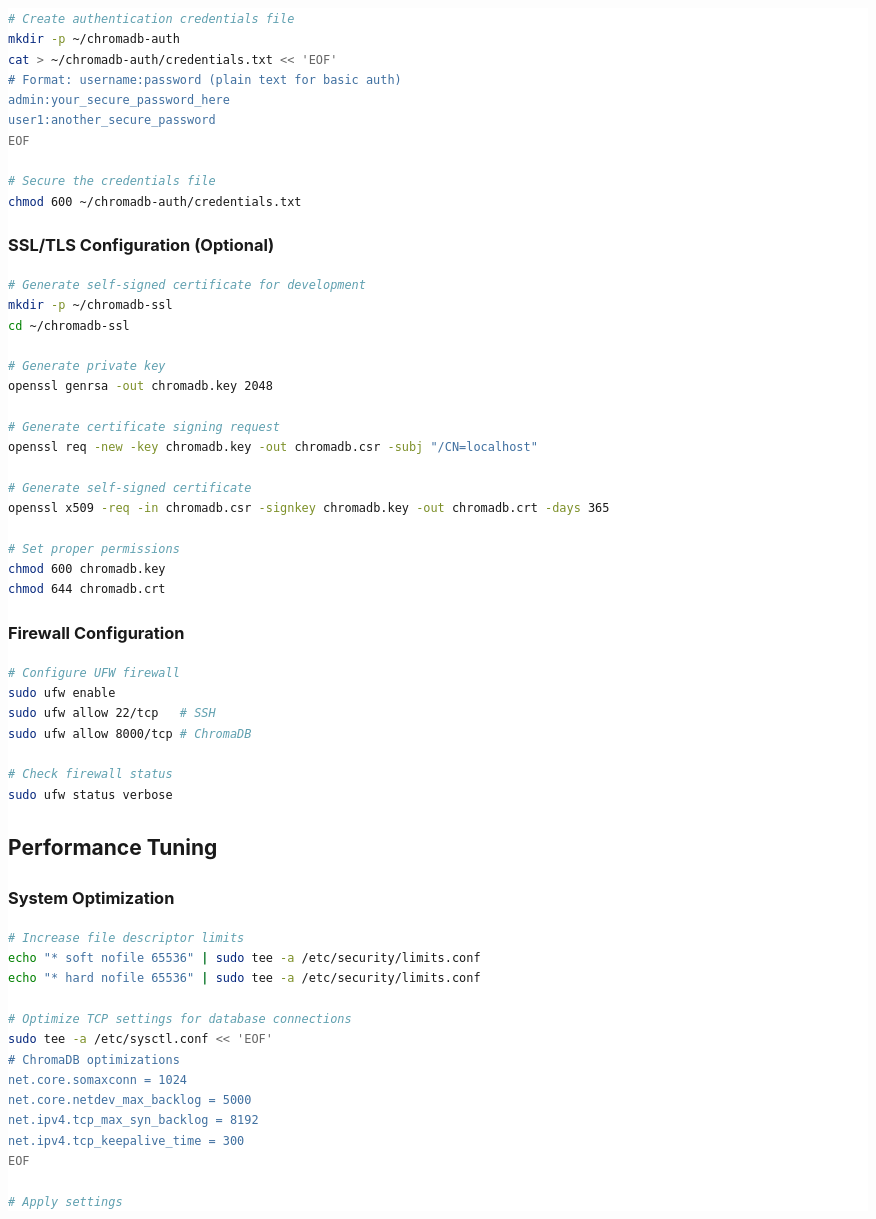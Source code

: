 ```bash
# Create authentication credentials file
mkdir -p ~/chromadb-auth
cat > ~/chromadb-auth/credentials.txt << 'EOF'
# Format: username:password (plain text for basic auth)
admin:your_secure_password_here
user1:another_secure_password
EOF

# Secure the credentials file
chmod 600 ~/chromadb-auth/credentials.txt
```

### SSL/TLS Configuration (Optional)

```bash
# Generate self-signed certificate for development
mkdir -p ~/chromadb-ssl
cd ~/chromadb-ssl

# Generate private key
openssl genrsa -out chromadb.key 2048

# Generate certificate signing request
openssl req -new -key chromadb.key -out chromadb.csr -subj "/CN=localhost"

# Generate self-signed certificate
openssl x509 -req -in chromadb.csr -signkey chromadb.key -out chromadb.crt -days 365

# Set proper permissions
chmod 600 chromadb.key
chmod 644 chromadb.crt
```

### Firewall Configuration

```bash
# Configure UFW firewall
sudo ufw enable
sudo ufw allow 22/tcp   # SSH
sudo ufw allow 8000/tcp # ChromaDB

# Check firewall status
sudo ufw status verbose
```

## Performance Tuning

### System Optimization

```bash
# Increase file descriptor limits
echo "* soft nofile 65536" | sudo tee -a /etc/security/limits.conf
echo "* hard nofile 65536" | sudo tee -a /etc/security/limits.conf

# Optimize TCP settings for database connections
sudo tee -a /etc/sysctl.conf << 'EOF'
# ChromaDB optimizations
net.core.somaxconn = 1024
net.core.netdev_max_backlog = 5000
net.ipv4.tcp_max_syn_backlog = 8192
net.ipv4.tcp_keepalive_time = 300
EOF

# Apply settings
```